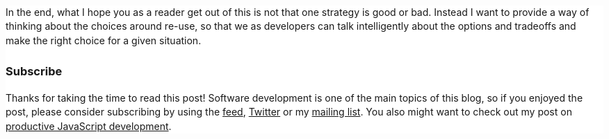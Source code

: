 In the end, what I hope you as a reader get out of this is not that one strategy is good or bad.  Instead I want to provide a way of thinking about the choices around re-use, so that we as developers can talk intelligently about the options and tradeoffs and make the right choice for a given situation.


### Subscribe

Thanks for taking the time to read this post!  Software development is one of the main topics of this blog, so if you enjoyed the post, please consider subscribing by using the [feed](http://feedpress.me/benmccormick), [Twitter](http://twitter.com/benmccormickorg) or my [mailing list](http://eepurl.com/WFYon). You also might want to check out my post on [productive JavaScript development](http://benmccormick.org/2015/11/25/productive-javascript-development/).

[pragprog]: http://www.amazon.com/Pragmatic-Programmer-Journeyman-Master/dp/020161622X/ref=sr_1_1?s=books&ie=UTF8&qid=1452230454&sr=1-1&keywords=pragmatic+programmer

